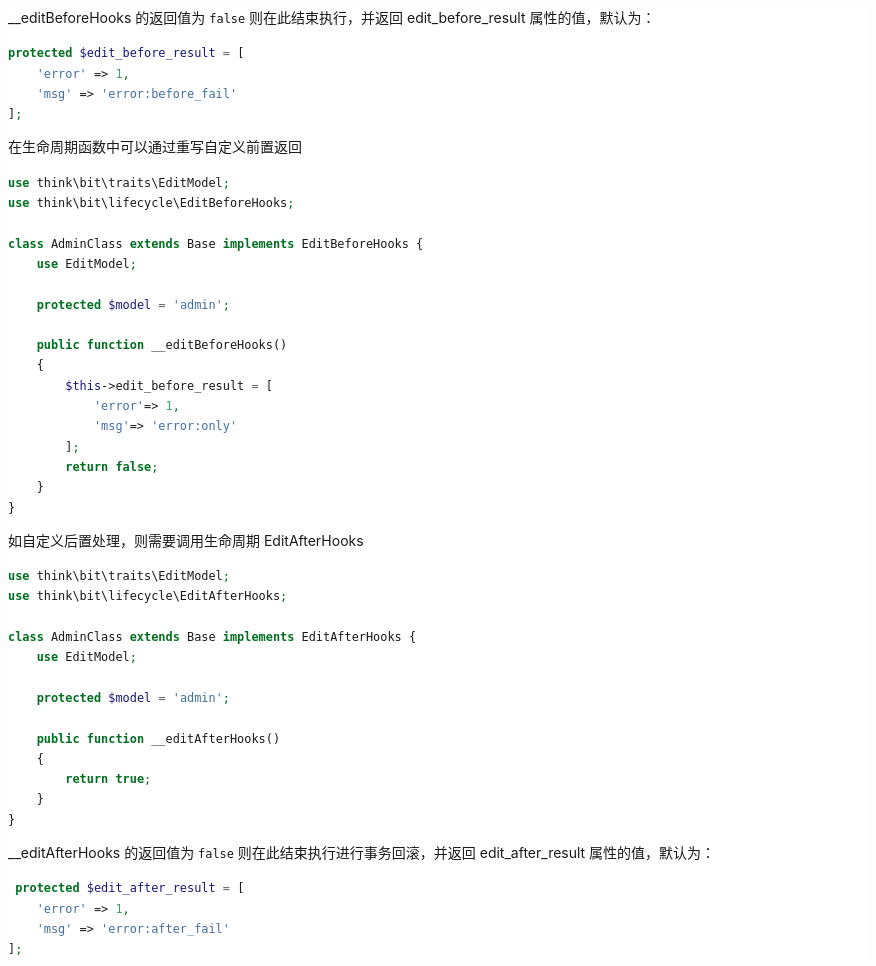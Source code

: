 \_\_editBeforeHooks 的返回值为 `false` 则在此结束执行，并返回 edit_before_result 属性的值，默认为：

```php
protected $edit_before_result = [
    'error' => 1,
    'msg' => 'error:before_fail'
];
```

在生命周期函数中可以通过重写自定义前置返回

```php
use think\bit\traits\EditModel;
use think\bit\lifecycle\EditBeforeHooks;

class AdminClass extends Base implements EditBeforeHooks {
    use EditModel;

    protected $model = 'admin';

    public function __editBeforeHooks()
    {
        $this->edit_before_result = [
            'error'=> 1,
            'msg'=> 'error:only'
        ];
        return false;
    }
}
```

如自定义后置处理，则需要调用生命周期 EditAfterHooks

```php
use think\bit\traits\EditModel;
use think\bit\lifecycle\EditAfterHooks;

class AdminClass extends Base implements EditAfterHooks {
    use EditModel;

    protected $model = 'admin';

    public function __editAfterHooks()
    {
        return true;
    }
}
```

\_\_editAfterHooks 的返回值为 `false` 则在此结束执行进行事务回滚，并返回 edit_after_result 属性的值，默认为：

```php
 protected $edit_after_result = [
    'error' => 1,
    'msg' => 'error:after_fail'
];
```
